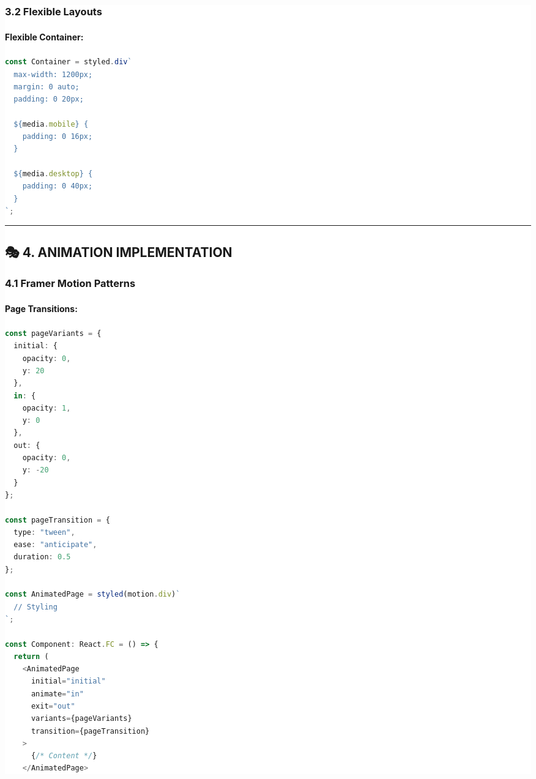 ### **3.2 Flexible Layouts**

#### **Flexible Container:**
```typescript
const Container = styled.div`
  max-width: 1200px;
  margin: 0 auto;
  padding: 0 20px;
  
  ${media.mobile} {
    padding: 0 16px;
  }
  
  ${media.desktop} {
    padding: 0 40px;
  }
`;
```

---

## 🎭 **4. ANIMATION IMPLEMENTATION**

### **4.1 Framer Motion Patterns**

#### **Page Transitions:**
```typescript
const pageVariants = {
  initial: {
    opacity: 0,
    y: 20
  },
  in: {
    opacity: 1,
    y: 0
  },
  out: {
    opacity: 0,
    y: -20
  }
};

const pageTransition = {
  type: "tween",
  ease: "anticipate",
  duration: 0.5
};

const AnimatedPage = styled(motion.div)`
  // Styling
`;

const Component: React.FC = () => {
  return (
    <AnimatedPage
      initial="initial"
      animate="in"
      exit="out"
      variants={pageVariants}
      transition={pageTransition}
    >
      {/* Content */}
    </AnimatedPage>
```